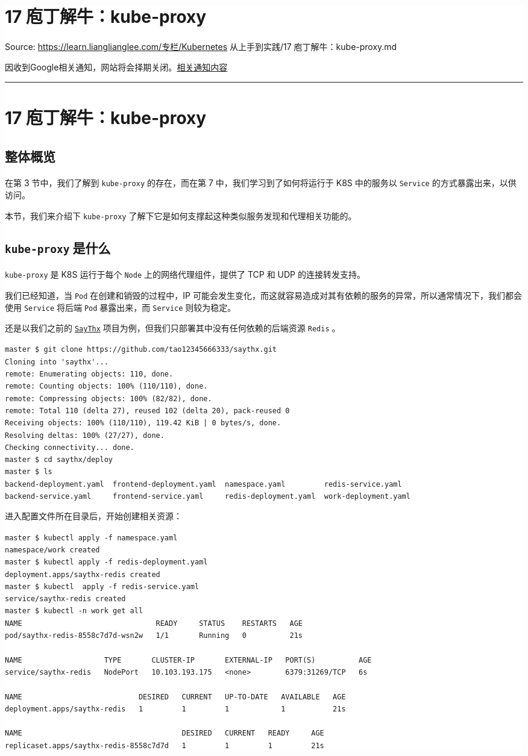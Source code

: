 # 17 庖丁解牛：kube-proxy 

Source: https://learn.lianglianglee.com/专栏/Kubernetes 从上手到实践/17 庖丁解牛：kube-proxy.md

因收到Google相关通知，网站将会择期关闭。[相关通知内容](https://lumendatabase.org/notices/44265620)

---

# 17 庖丁解牛：kube-proxy

## 整体概览

在第 3 节中，我们了解到 `kube-proxy` 的存在，而在第 7 中，我们学习到了如何将运行于 K8S 中的服务以 `Service` 的方式暴露出来，以供访问。

本节，我们来介绍下 `kube-proxy` 了解下它是如何支撑起这种类似服务发现和代理相关功能的。

## `kube-proxy` 是什么

`kube-proxy` 是 K8S 运行于每个 `Node` 上的网络代理组件，提供了 TCP 和 UDP 的连接转发支持。

我们已经知道，当 `Pod` 在创建和销毁的过程中，IP 可能会发生变化，而这就容易造成对其有依赖的服务的异常，所以通常情况下，我们都会使用 `Service` 将后端 `Pod` 暴露出来，而 `Service` 则较为稳定。

还是以我们之前的 [`SayThx`](https://github.com/tao12345666333/saythx) 项目为例，但我们只部署其中没有任何依赖的后端资源 `Redis` 。

```
master $ git clone https://github.com/tao12345666333/saythx.git
Cloning into 'saythx'...
remote: Enumerating objects: 110, done.
remote: Counting objects: 100% (110/110), done.
remote: Compressing objects: 100% (82/82), done.
remote: Total 110 (delta 27), reused 102 (delta 20), pack-reused 0
Receiving objects: 100% (110/110), 119.42 KiB | 0 bytes/s, done.
Resolving deltas: 100% (27/27), done.
Checking connectivity... done.
master $ cd saythx/deploy
master $ ls
backend-deployment.yaml  frontend-deployment.yaml  namespace.yaml         redis-service.yaml
backend-service.yaml     frontend-service.yaml     redis-deployment.yaml  work-deployment.yaml

```

进入配置文件所在目录后，开始创建相关资源：

```
master $ kubectl apply -f namespace.yaml
namespace/work created
master $ kubectl apply -f redis-deployment.yaml
deployment.apps/saythx-redis created
master $ kubectl  apply -f redis-service.yaml
service/saythx-redis created
master $ kubectl -n work get all
NAME                               READY     STATUS    RESTARTS   AGE
pod/saythx-redis-8558c7d7d-wsn2w   1/1       Running   0          21s

NAME                   TYPE       CLUSTER-IP       EXTERNAL-IP   PORT(S)          AGE
service/saythx-redis   NodePort   10.103.193.175   <none>        6379:31269/TCP   6s

NAME                           DESIRED   CURRENT   UP-TO-DATE   AVAILABLE   AGE
deployment.apps/saythx-redis   1         1         1            1           21s

NAME                                     DESIRED   CURRENT   READY     AGE
replicaset.apps/saythx-redis-8558c7d7d   1         1         1         21s

```